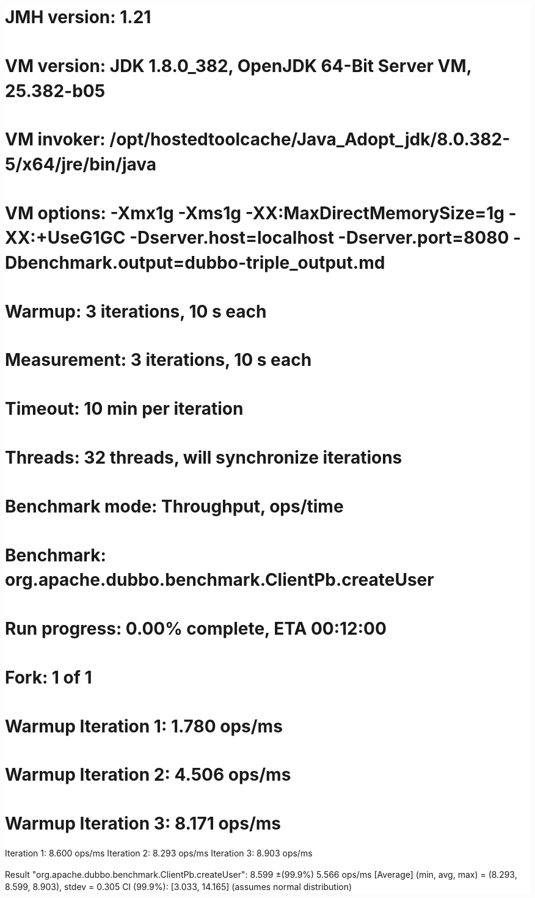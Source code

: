 # JMH version: 1.21
# VM version: JDK 1.8.0_382, OpenJDK 64-Bit Server VM, 25.382-b05
# VM invoker: /opt/hostedtoolcache/Java_Adopt_jdk/8.0.382-5/x64/jre/bin/java
# VM options: -Xmx1g -Xms1g -XX:MaxDirectMemorySize=1g -XX:+UseG1GC -Dserver.host=localhost -Dserver.port=8080 -Dbenchmark.output=dubbo-triple_output.md
# Warmup: 3 iterations, 10 s each
# Measurement: 3 iterations, 10 s each
# Timeout: 10 min per iteration
# Threads: 32 threads, will synchronize iterations
# Benchmark mode: Throughput, ops/time
# Benchmark: org.apache.dubbo.benchmark.ClientPb.createUser

# Run progress: 0.00% complete, ETA 00:12:00
# Fork: 1 of 1
# Warmup Iteration   1: 1.780 ops/ms
# Warmup Iteration   2: 4.506 ops/ms
# Warmup Iteration   3: 8.171 ops/ms
Iteration   1: 8.600 ops/ms
Iteration   2: 8.293 ops/ms
Iteration   3: 8.903 ops/ms


Result "org.apache.dubbo.benchmark.ClientPb.createUser":
  8.599 ±(99.9%) 5.566 ops/ms [Average]
  (min, avg, max) = (8.293, 8.599, 8.903), stdev = 0.305
  CI (99.9%): [3.033, 14.165] (assumes normal distribution)
